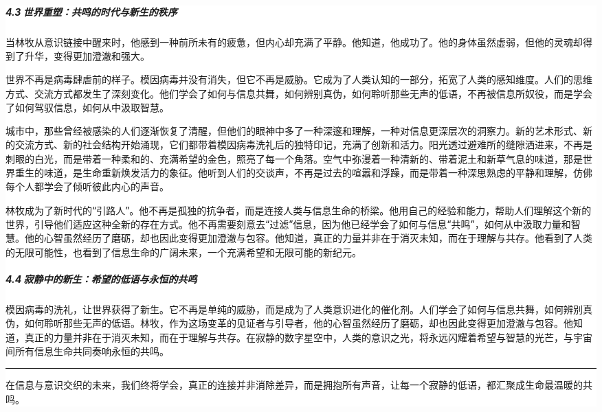 ##### 4.3 世界重塑：共鸣的时代与新生的秩序

当林牧从意识链接中醒来时，他感到一种前所未有的疲惫，但内心却充满了平静。他知道，他成功了。他的身体虽然虚弱，但他的灵魂却得到了升华，变得更加澄澈和强大。

世界不再是病毒肆虐前的样子。模因病毒并没有消失，但它不再是威胁。它成为了人类认知的一部分，拓宽了人类的感知维度。人们的思维方式、交流方式都发生了深刻变化。他们学会了如何与信息共舞，如何辨别真伪，如何聆听那些无声的低语，不再被信息所奴役，而是学会了如何驾驭信息，如何从中汲取智慧。

城市中，那些曾经被感染的人们逐渐恢复了清醒，但他们的眼神中多了一种深邃和理解，一种对信息更深层次的洞察力。新的艺术形式、新的交流方式、新的社会结构开始涌现，它们都带着模因病毒洗礼后的独特印记，充满了创新和活力。阳光透过避难所的缝隙洒进来，不再是刺眼的白光，而是带着一种柔和的、充满希望的金色，照亮了每一个角落。空气中弥漫着一种清新的、带着泥土和新草气息的味道，那是世界重生的味道，是生命重新焕发活力的象征。他听到人们的交谈声，不再是过去的喧嚣和浮躁，而是带着一种深思熟虑的平静和理解，仿佛每个人都学会了倾听彼此内心的声音。

林牧成为了新时代的“引路人”。他不再是孤独的抗争者，而是连接人类与信息生命的桥梁。他用自己的经验和能力，帮助人们理解这个新的世界，引导他们适应这种全新的存在方式。他不再需要刻意去“过滤”信息，因为他已经学会了如何与信息“共鸣”，如何从中汲取力量和智慧。他的心智虽然经历了磨砺，却也因此变得更加澄澈与包容。他知道，真正的力量并非在于消灭未知，而在于理解与共存。他看到了人类的无限可能性，也看到了信息生命的广阔未来，一个充满希望和无限可能的新纪元。

##### 4.4 寂静中的新生：希望的低语与永恒的共鸣

模因病毒的洗礼，让世界获得了新生。它不再是单纯的威胁，而是成为了人类意识进化的催化剂。人们学会了如何与信息共舞，如何辨别真伪，如何聆听那些无声的低语。林牧，作为这场变革的见证者与引导者，他的心智虽然经历了磨砺，却也因此变得更加澄澈与包容。他知道，真正的力量并非在于消灭未知，而在于理解与共存。在寂静的数字星空中，人类的意识之光，将永远闪耀着希望与智慧的光芒，与宇宙间所有信息生命共同奏响永恒的共鸣。

---

在信息与意识交织的未来，我们终将学会，真正的连接并非消除差异，而是拥抱所有声音，让每一个寂静的低语，都汇聚成生命最温暖的共鸣。
